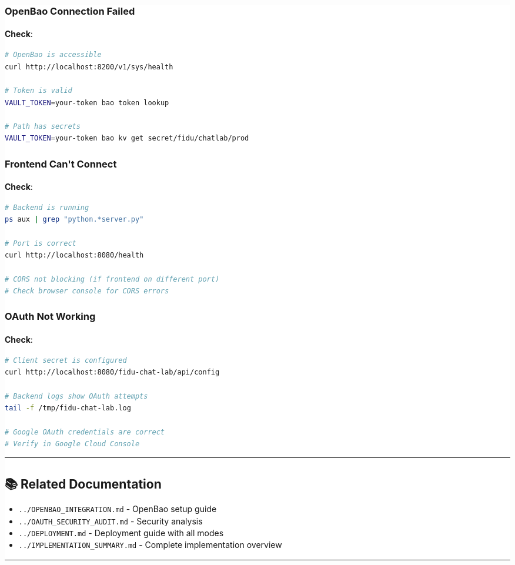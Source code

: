 ### OpenBao Connection Failed

**Check**:
```bash
# OpenBao is accessible
curl http://localhost:8200/v1/sys/health

# Token is valid
VAULT_TOKEN=your-token bao token lookup

# Path has secrets
VAULT_TOKEN=your-token bao kv get secret/fidu/chatlab/prod
```

### Frontend Can't Connect

**Check**:
```bash
# Backend is running
ps aux | grep "python.*server.py"

# Port is correct
curl http://localhost:8080/health

# CORS not blocking (if frontend on different port)
# Check browser console for CORS errors
```

### OAuth Not Working

**Check**:
```bash
# Client secret is configured
curl http://localhost:8080/fidu-chat-lab/api/config

# Backend logs show OAuth attempts
tail -f /tmp/fidu-chat-lab.log

# Google OAuth credentials are correct
# Verify in Google Cloud Console
```

---

## 📚 Related Documentation

- `../OPENBAO_INTEGRATION.md` - OpenBao setup guide
- `../OAUTH_SECURITY_AUDIT.md` - Security analysis
- `../DEPLOYMENT.md` - Deployment guide with all modes
- `../IMPLEMENTATION_SUMMARY.md` - Complete implementation overview

---
